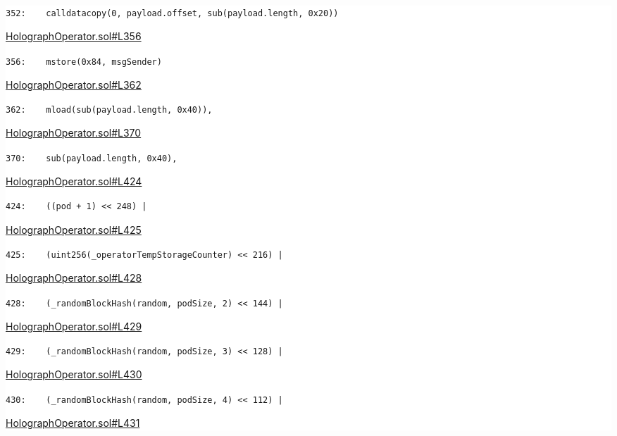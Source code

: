 ```
352:    calldatacopy(0, payload.offset, sub(payload.length, 0x20))
```

[HolographOperator.sol#L356](https://github.com/code-423n4/2022-10-holograph/tree/main/src/HolographOperator.sol#L356)

```
356:    mstore(0x84, msgSender)
```

[HolographOperator.sol#L362](https://github.com/code-423n4/2022-10-holograph/tree/main/src/HolographOperator.sol#L362)

```
362:    mload(sub(payload.length, 0x40)),
```

[HolographOperator.sol#L370](https://github.com/code-423n4/2022-10-holograph/tree/main/src/HolographOperator.sol#L370)

```
370:    sub(payload.length, 0x40),
```

[HolographOperator.sol#L424](https://github.com/code-423n4/2022-10-holograph/tree/main/src/HolographOperator.sol#L424)

```
424:    ((pod + 1) << 248) |
```

[HolographOperator.sol#L425](https://github.com/code-423n4/2022-10-holograph/tree/main/src/HolographOperator.sol#L425)

```
425:    (uint256(_operatorTempStorageCounter) << 216) |
```

[HolographOperator.sol#L428](https://github.com/code-423n4/2022-10-holograph/tree/main/src/HolographOperator.sol#L428)

```
428:    (_randomBlockHash(random, podSize, 2) << 144) |
```

[HolographOperator.sol#L429](https://github.com/code-423n4/2022-10-holograph/tree/main/src/HolographOperator.sol#L429)

```
429:    (_randomBlockHash(random, podSize, 3) << 128) |
```

[HolographOperator.sol#L430](https://github.com/code-423n4/2022-10-holograph/tree/main/src/HolographOperator.sol#L430)

```
430:    (_randomBlockHash(random, podSize, 4) << 112) |
```

[HolographOperator.sol#L431](https://github.com/code-423n4/2022-10-holograph/tree/main/src/HolographOperator.sol#L431)
